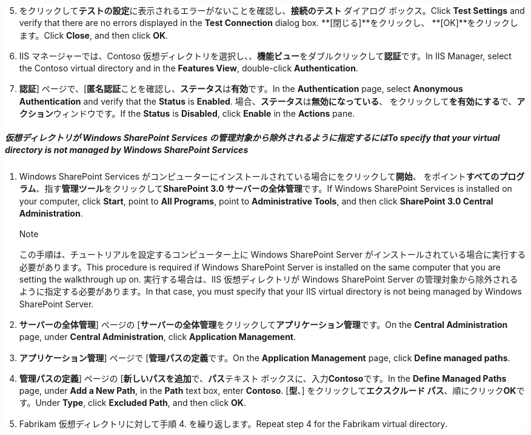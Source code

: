 5.  <span data-ttu-id="e0ba2-208">をクリックして**テストの設定**に表示されるエラーがないことを確認し、**接続のテスト** ダイアログ ボックス。</span><span class="sxs-lookup"><span data-stu-id="e0ba2-208">Click **Test Settings** and verify that there are no errors displayed in the **Test Connection** dialog box.</span></span> <span data-ttu-id="e0ba2-209">**[閉じる]**をクリックし、 **[OK]**をクリックします。</span><span class="sxs-lookup"><span data-stu-id="e0ba2-209">Click **Close**, and then click **OK**.</span></span>  
  
6.  <span data-ttu-id="e0ba2-210">IIS マネージャーでは、Contoso 仮想ディレクトリを選択し、、**機能ビュー**をダブルクリックして**認証**です。</span><span class="sxs-lookup"><span data-stu-id="e0ba2-210">In IIS Manager, select the Contoso virtual directory and in the **Features View**, double-click **Authentication**.</span></span>  
  
7.  <span data-ttu-id="e0ba2-211">**認証**] ページで、[**匿名認証**ことを確認し、**ステータス**は**有効**です。</span><span class="sxs-lookup"><span data-stu-id="e0ba2-211">In the **Authentication** page, select **Anonymous Authentication** and verify that the **Status** is **Enabled**.</span></span> <span data-ttu-id="e0ba2-212">場合、**ステータス**は**無効になっている**、 をクリックして**を有効にする**で、**アクション**ウィンドウです。</span><span class="sxs-lookup"><span data-stu-id="e0ba2-212">If the **Status** is **Disabled**, click **Enable** in the **Actions** pane.</span></span>  
  
##### <a name="to-specify-that-your-virtual-directory-is-not-managed-by-windows-sharepoint-services"></a><span data-ttu-id="e0ba2-213">仮想ディレクトリが Windows SharePoint Services の管理対象から除外されるように指定するには</span><span class="sxs-lookup"><span data-stu-id="e0ba2-213">To specify that your virtual directory is not managed by Windows SharePoint Services</span></span>  
  
1.  <span data-ttu-id="e0ba2-214">Windows SharePoint Services がコンピューターにインストールされている場合にをクリックして**開始**、 をポイント**すべてのプログラム**、指す**管理ツール**をクリックして**SharePoint 3.0 サーバーの全体管理**です。</span><span class="sxs-lookup"><span data-stu-id="e0ba2-214">If Windows SharePoint Services is installed on your computer, click **Start**, point to **All Programs**, point to **Administrative Tools**, and then click **SharePoint 3.0 Central Administration**.</span></span>  
  
    > [!NOTE]
    >  <span data-ttu-id="e0ba2-215">この手順は、チュートリアルを設定するコンピューター上に Windows SharePoint Server がインストールされている場合に実行する必要があります。</span><span class="sxs-lookup"><span data-stu-id="e0ba2-215">This procedure is required if Windows SharePoint Server is installed on the same computer that you are setting the walkthrough up on.</span></span> <span data-ttu-id="e0ba2-216">実行する場合は、IIS 仮想ディレクトリが Windows SharePoint Server の管理対象から除外されるように指定する必要があります。</span><span class="sxs-lookup"><span data-stu-id="e0ba2-216">In that case, you must specify that your IIS virtual directory is not being managed by Windows SharePoint Server.</span></span>  
  
2.  <span data-ttu-id="e0ba2-217">**サーバーの全体管理**] ページの [**サーバーの全体管理**をクリックして**アプリケーション管理**です。</span><span class="sxs-lookup"><span data-stu-id="e0ba2-217">On the **Central Administration** page, under **Central Administration**, click **Application Management**.</span></span>  
  
3.  <span data-ttu-id="e0ba2-218">**アプリケーション管理**] ページで [**管理パスの定義**です。</span><span class="sxs-lookup"><span data-stu-id="e0ba2-218">On the **Application Management** page, click **Define managed paths**.</span></span>  
  
4.  <span data-ttu-id="e0ba2-219">**管理パスの定義**] ページの [**新しいパスを追加**で、**パス**テキスト ボックスに、入力**Contoso**です。</span><span class="sxs-lookup"><span data-stu-id="e0ba2-219">In the **Define Managed Paths** page, under **Add a New Path**, in the **Path** text box, enter **Contoso**.</span></span> <span data-ttu-id="e0ba2-220">[**型**、] をクリックして**エクスクルード パス**、順にクリック**OK**です。</span><span class="sxs-lookup"><span data-stu-id="e0ba2-220">Under **Type**, click **Excluded Path**, and then click **OK**.</span></span>  
  
5.  <span data-ttu-id="e0ba2-221">Fabrikam 仮想ディレクトリに対して手順 4. を繰り返します。</span><span class="sxs-lookup"><span data-stu-id="e0ba2-221">Repeat step 4 for the Fabrikam virtual directory.</span></span>  
  